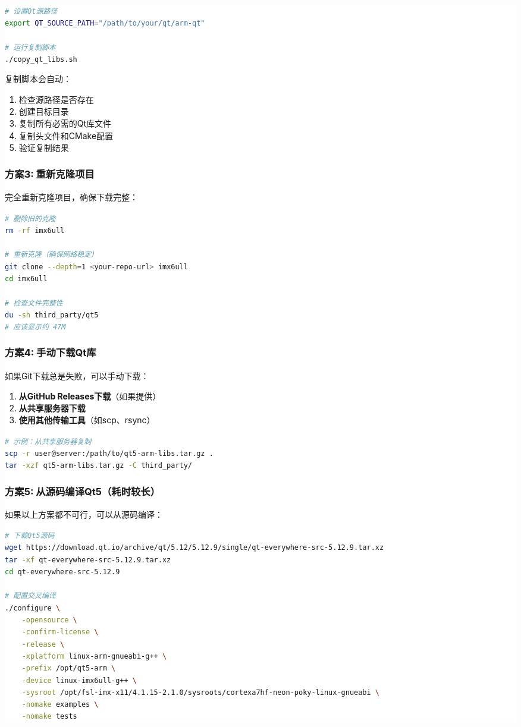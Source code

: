 ```bash
# 设置Qt源路径
export QT_SOURCE_PATH="/path/to/your/qt/arm-qt"

# 运行复制脚本
./copy_qt_libs.sh
```

复制脚本会自动：
1. 检查源路径是否存在
2. 创建目标目录
3. 复制所有必需的Qt库文件
4. 复制头文件和CMake配置
5. 验证复制结果

### 方案3: 重新克隆项目

完全重新克隆项目，确保下载完整：

```bash
# 删除旧的克隆
rm -rf imx6ull

# 重新克隆（确保网络稳定）
git clone --depth=1 <your-repo-url> imx6ull
cd imx6ull

# 检查文件完整性
du -sh third_party/qt5
# 应该显示约 47M
```

### 方案4: 手动下载Qt库

如果Git下载总是失败，可以手动下载：

1. **从GitHub Releases下载**（如果提供）
2. **从共享服务器下载**
3. **使用其他传输工具**（如scp、rsync）

```bash
# 示例：从共享服务器复制
scp -r user@server:/path/to/qt5-arm-libs.tar.gz .
tar -xzf qt5-arm-libs.tar.gz -C third_party/
```

### 方案5: 从源码编译Qt5（耗时较长）

如果以上方案都不可行，可以从源码编译：

```bash
# 下载Qt5源码
wget https://download.qt.io/archive/qt/5.12/5.12.9/single/qt-everywhere-src-5.12.9.tar.xz
tar -xf qt-everywhere-src-5.12.9.tar.xz
cd qt-everywhere-src-5.12.9

# 配置交叉编译
./configure \
    -opensource \
    -confirm-license \
    -release \
    -xplatform linux-arm-gnueabi-g++ \
    -prefix /opt/qt5-arm \
    -device linux-imx6ull-g++ \
    -sysroot /opt/fsl-imx-x11/4.1.15-2.1.0/sysroots/cortexa7hf-neon-poky-linux-gnueabi \
    -nomake examples \
    -nomake tests

```